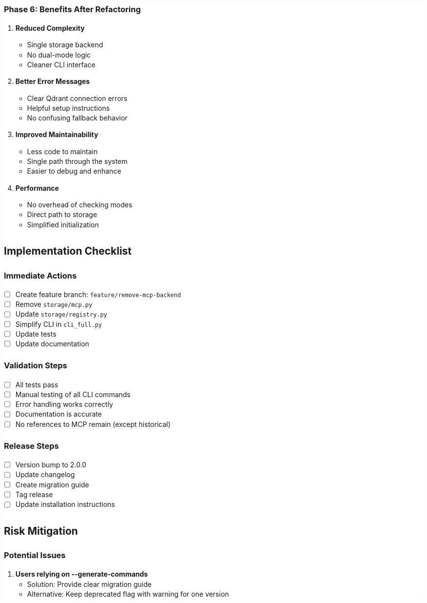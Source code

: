 ### Phase 6: Benefits After Refactoring

1. **Reduced Complexity**
   - Single storage backend
   - No dual-mode logic
   - Cleaner CLI interface

2. **Better Error Messages**
   - Clear Qdrant connection errors
   - Helpful setup instructions
   - No confusing fallback behavior

3. **Improved Maintainability**
   - Less code to maintain
   - Single path through the system
   - Easier to debug and enhance

4. **Performance**
   - No overhead of checking modes
   - Direct path to storage
   - Simplified initialization

## Implementation Checklist

### Immediate Actions
- [ ] Create feature branch: `feature/remove-mcp-backend`
- [ ] Remove `storage/mcp.py`
- [ ] Update `storage/registry.py`
- [ ] Simplify CLI in `cli_full.py`
- [ ] Update tests
- [ ] Update documentation

### Validation Steps
- [ ] All tests pass
- [ ] Manual testing of all CLI commands
- [ ] Error handling works correctly
- [ ] Documentation is accurate
- [ ] No references to MCP remain (except historical)

### Release Steps
- [ ] Version bump to 2.0.0
- [ ] Update changelog
- [ ] Create migration guide
- [ ] Tag release
- [ ] Update installation instructions

## Risk Mitigation

### Potential Issues
1. **Users relying on --generate-commands**
   - Solution: Provide clear migration guide
   - Alternative: Keep deprecated flag with warning for one version
